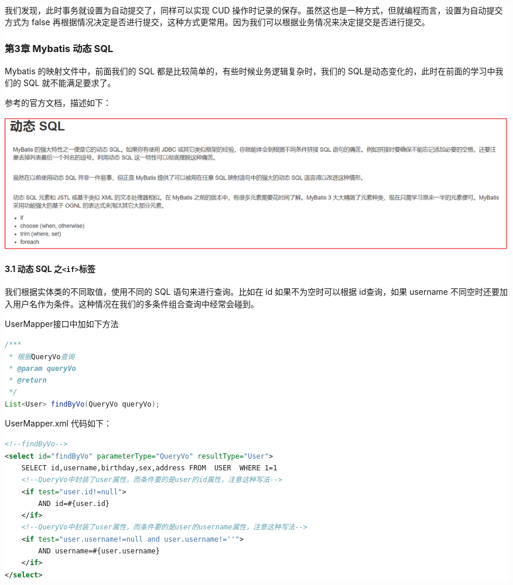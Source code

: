 我们发现，此时事务就设置为自动提交了，同样可以实现 CUD 操作时记录的保存。虽然这也是一种方式，但就编程而言，设置为自动提交方式为 false 再根据情况决定是否进行提交，这种方式更常用。因为我们可以根据业务情况来决定提交是否进行提交。



### 第3章 Mybatis 动态 SQL
Mybatis 的映射文件中，前面我们的 SQL 都是比较简单的，有些时候业务逻辑复杂时，我们的 SQL是动态变化的，此时在前面的学习中我们的 SQL 就不能满足要求了。

参考的官方文档，描述如下：

![1558326215852](images\1558326215852.png)



#### 3.1 动态 SQL 之`<if>`标签
我们根据实体类的不同取值，使用不同的 SQL 语句来进行查询。比如在 id 如果不为空时可以根据 id查询，如果 username 不同空时还要加入用户名作为条件。这种情况在我们的多条件组合查询中经常会碰到。

UserMapper接口中加如下方法

```java
/***
 * 根据QueryVo查询
 * @param queryVo
 * @return
 */
List<User> findByVo(QueryVo queryVo);
```

UserMapper.xml 代码如下：

```xml
<!--findByVo-->
<select id="findByVo" parameterType="QueryVo" resultType="User">
    SELECT id,username,birthday,sex,address FROM  USER  WHERE 1=1
    <!--QueryVo中封装了user属性，而条件要的是user的id属性，注意这种写法-->
    <if test="user.id!=null">
        AND id=#{user.id}
    </if>
    <!--QueryVo中封装了user属性，而条件要的是user的username属性，注意这种写法-->
    <if test="user.username!=null and user.username!=''">
        AND username=#{user.username}
    </if>
</select>
```
